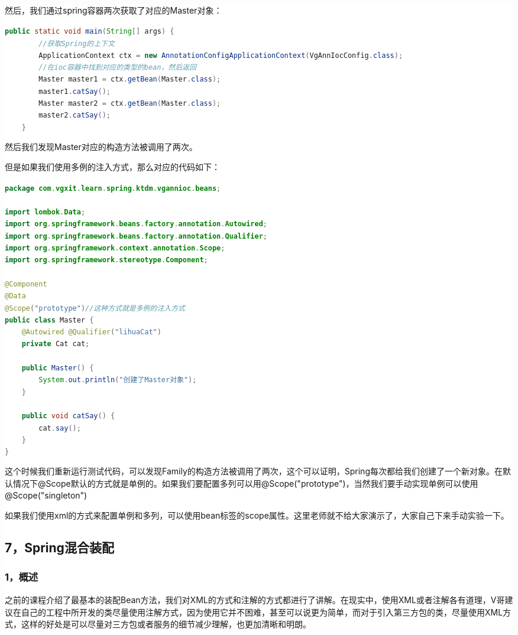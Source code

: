 然后，我们通过spring容器两次获取了对应的Master对象：

```java
public static void main(String[] args) {
        //获取Spring的上下文
        ApplicationContext ctx = new AnnotationConfigApplicationContext(VgAnnIocConfig.class);
        //在ioc容器中找到对应的类型的bean，然后返回
        Master master1 = ctx.getBean(Master.class);
        master1.catSay();
        Master master2 = ctx.getBean(Master.class);
        master2.catSay();
    }
```

然后我们发现Master对应的构造方法被调用了两次。

但是如果我们使用多例的注入方式，那么对应的代码如下：

```java
package com.vgxit.learn.spring.ktdm.vgannioc.beans;
 
import lombok.Data;
import org.springframework.beans.factory.annotation.Autowired;
import org.springframework.beans.factory.annotation.Qualifier;
import org.springframework.context.annotation.Scope;
import org.springframework.stereotype.Component;
 
@Component
@Data
@Scope("prototype")//这种方式就是多例的注入方式
public class Master {
    @Autowired @Qualifier("lihuaCat")
    private Cat cat;
 
    public Master() {
        System.out.println("创建了Master对象");
    }
 
    public void catSay() {
        cat.say();
    }
}
```

这个时候我们重新运行测试代码，可以发现Family的构造方法被调用了两次，这个可以证明，Spring每次都给我们创建了一个新对象。在默认情况下@Scope默认的方式就是单例的。如果我们要配置多列可以用@Scope("prototype")，当然我们要手动实现单例可以使用@Scope("singleton")

如果我们使用xml的方式来配置单例和多列，可以使用bean标签的scope属性。这里老师就不给大家演示了，大家自己下来手动实验一下。

## 7，Spring混合装配

### 1，概述
之前的课程介绍了最基本的装配Bean方法，我们对XML的方式和注解的方式都进行了讲解。在现实中，使用XML或者注解各有道理，V哥建议在自己的工程中所开发的类尽量使用注解方式，因为使用它并不困难，甚至可以说更为简单，而对于引入第三方包的类，尽量使用XML方式，这样的好处是可以尽量对三方包或者服务的细节减少理解，也更加清晰和明朗。
